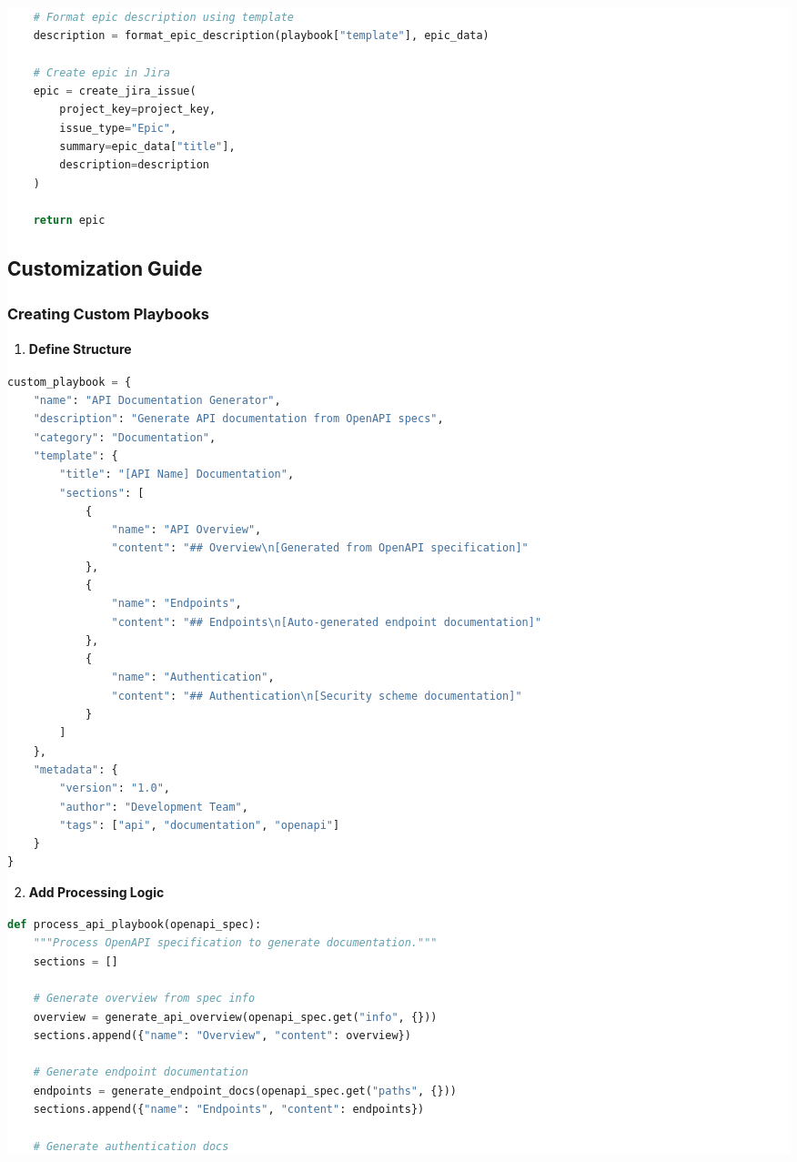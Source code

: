 ```python
    # Format epic description using template
    description = format_epic_description(playbook["template"], epic_data)
    
    # Create epic in Jira
    epic = create_jira_issue(
        project_key=project_key,
        issue_type="Epic",
        summary=epic_data["title"],
        description=description
    )
    
    return epic
```

## Customization Guide

### Creating Custom Playbooks

1. **Define Structure**
```python
custom_playbook = {
    "name": "API Documentation Generator",
    "description": "Generate API documentation from OpenAPI specs",
    "category": "Documentation",
    "template": {
        "title": "[API Name] Documentation",
        "sections": [
            {
                "name": "API Overview",
                "content": "## Overview\n[Generated from OpenAPI specification]"
            },
            {
                "name": "Endpoints",
                "content": "## Endpoints\n[Auto-generated endpoint documentation]"
            },
            {
                "name": "Authentication",
                "content": "## Authentication\n[Security scheme documentation]"
            }
        ]
    },
    "metadata": {
        "version": "1.0",
        "author": "Development Team",
        "tags": ["api", "documentation", "openapi"]
    }
}
```

2. **Add Processing Logic**
```python
def process_api_playbook(openapi_spec):
    """Process OpenAPI specification to generate documentation."""
    sections = []
    
    # Generate overview from spec info
    overview = generate_api_overview(openapi_spec.get("info", {}))
    sections.append({"name": "Overview", "content": overview})
    
    # Generate endpoint documentation
    endpoints = generate_endpoint_docs(openapi_spec.get("paths", {}))
    sections.append({"name": "Endpoints", "content": endpoints})
    
    # Generate authentication docs
```